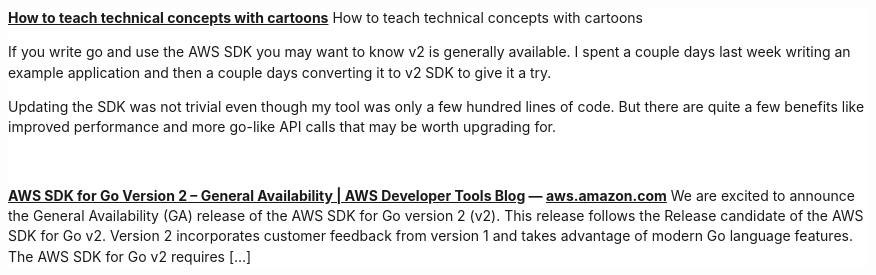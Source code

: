**[How to teach technical concepts with cartoons](https://jvns.ca/teach-tech-with-cartoons/?utm_campaign=Skills%2C%20stories%2C%20and%20software%20every%20dev%20should%20know&utm_medium=email&utm_source=Revue%20newsletter)** How to teach technical concepts with cartoons

If you write go and use the AWS SDK you may want to know v2 is generally available. I spent a couple days last week writing an example application and then a couple days converting it to v2 SDK to give it a try.

Updating the SDK was not trivial even though my tool was only a few hundred lines of code. But there are quite a few benefits like improved performance and more go-like API calls that may be worth upgrading for.

<img src="/img/123dev/4-2.png" alt="" />

**[AWS SDK for Go Version 2 – General Availability | AWS Developer Tools Blog](https://aws.amazon.com/blogs/developer/aws-sdk-for-go-version-2-general-availability/?utm_campaign=Skills%2C%20stories%2C%20and%20software%20every%20dev%20should%20know&utm_medium=email&utm_source=Revue%20newsletter) — [aws.amazon.com](https://aws.amazon.com/blogs/developer/aws-sdk-for-go-version-2-general-availability/)** We are excited to announce the General Availability (GA) release of the AWS SDK for Go version 2 (v2). This release follows the Release candidate of the AWS SDK for Go v2. Version 2 incorporates customer feedback from version 1 and takes advantage of modern Go language features. The AWS SDK for Go v2 requires \[…\]
